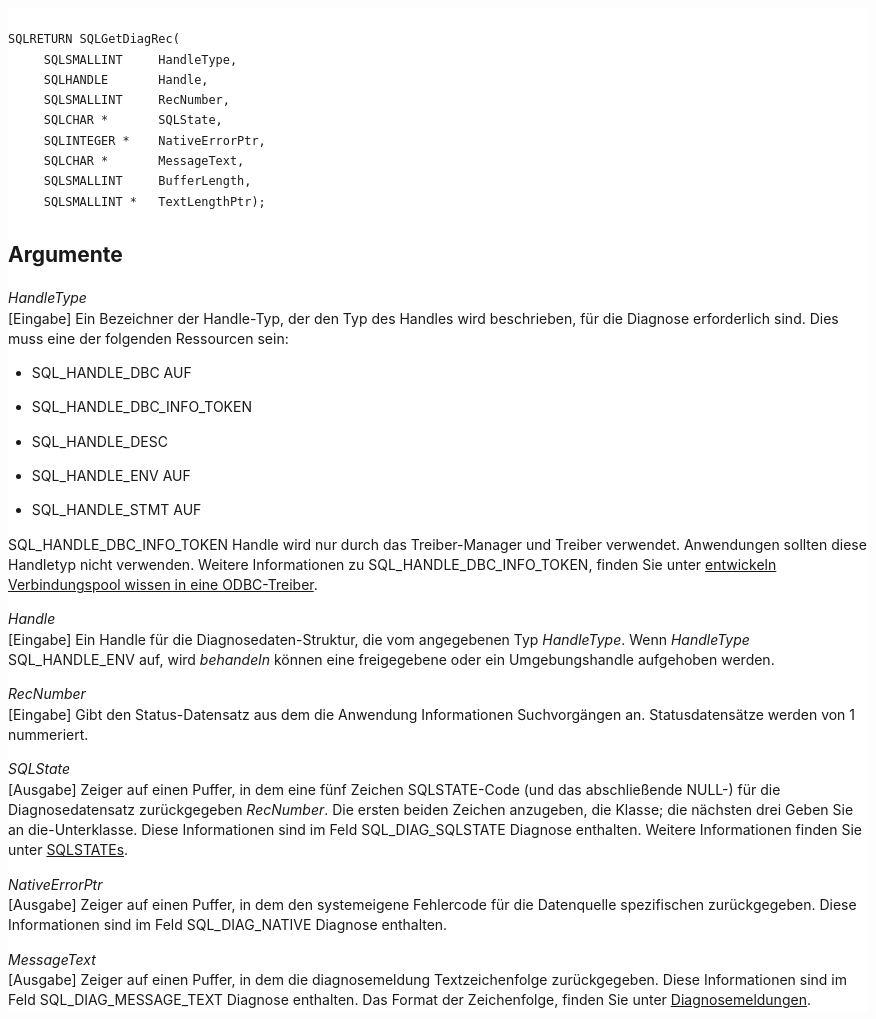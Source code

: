 ```  
  
SQLRETURN SQLGetDiagRec(  
     SQLSMALLINT     HandleType,  
     SQLHANDLE       Handle,  
     SQLSMALLINT     RecNumber,  
     SQLCHAR *       SQLState,  
     SQLINTEGER *    NativeErrorPtr,  
     SQLCHAR *       MessageText,  
     SQLSMALLINT     BufferLength,  
     SQLSMALLINT *   TextLengthPtr);  
```  
  
## <a name="arguments"></a>Argumente  
 *HandleType*  
 [Eingabe] Ein Bezeichner der Handle-Typ, der den Typ des Handles wird beschrieben, für die Diagnose erforderlich sind. Dies muss eine der folgenden Ressourcen sein:  
  
-   SQL_HANDLE_DBC AUF  
  
-   SQL_HANDLE_DBC_INFO_TOKEN  
  
-   SQL_HANDLE_DESC  
  
-   SQL_HANDLE_ENV AUF  
  
-   SQL_HANDLE_STMT AUF  
  
 SQL_HANDLE_DBC_INFO_TOKEN Handle wird nur durch das Treiber-Manager und Treiber verwendet. Anwendungen sollten diese Handletyp nicht verwenden. Weitere Informationen zu SQL_HANDLE_DBC_INFO_TOKEN, finden Sie unter [entwickeln Verbindungspool wissen in eine ODBC-Treiber](../../../odbc/reference/develop-driver/developing-connection-pool-awareness-in-an-odbc-driver.md).  
  
 *Handle*  
 [Eingabe] Ein Handle für die Diagnosedaten-Struktur, die vom angegebenen Typ *HandleType*. Wenn *HandleType* SQL_HANDLE_ENV auf, wird *behandeln* können eine freigegebene oder ein Umgebungshandle aufgehoben werden.  
  
 *RecNumber*  
 [Eingabe] Gibt den Status-Datensatz aus dem die Anwendung Informationen Suchvorgängen an. Statusdatensätze werden von 1 nummeriert.  
  
 *SQLState*  
 [Ausgabe] Zeiger auf einen Puffer, in dem eine fünf Zeichen SQLSTATE-Code (und das abschließende NULL-) für die Diagnosedatensatz zurückgegeben *RecNumber*. Die ersten beiden Zeichen anzugeben, die Klasse; die nächsten drei Geben Sie an die-Unterklasse. Diese Informationen sind im Feld SQL_DIAG_SQLSTATE Diagnose enthalten. Weitere Informationen finden Sie unter [SQLSTATEs](../../../odbc/reference/develop-app/sqlstates.md).  
  
 *NativeErrorPtr*  
 [Ausgabe] Zeiger auf einen Puffer, in dem den systemeigene Fehlercode für die Datenquelle spezifischen zurückgegeben. Diese Informationen sind im Feld SQL_DIAG_NATIVE Diagnose enthalten.  
  
 *MessageText*  
 [Ausgabe] Zeiger auf einen Puffer, in dem die diagnosemeldung Textzeichenfolge zurückgegeben. Diese Informationen sind im Feld SQL_DIAG_MESSAGE_TEXT Diagnose enthalten. Das Format der Zeichenfolge, finden Sie unter [Diagnosemeldungen](../../../odbc/reference/develop-app/diagnostic-messages.md).  
  